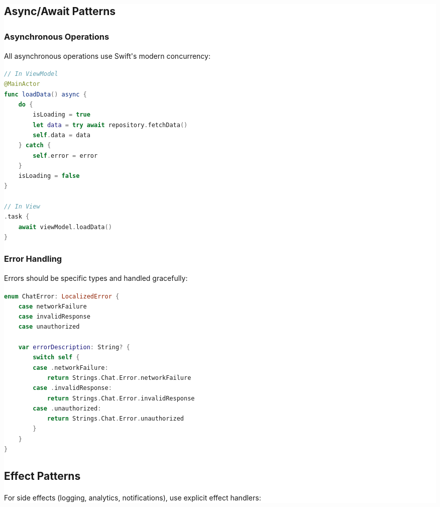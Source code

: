## Async/Await Patterns

### Asynchronous Operations

All asynchronous operations use Swift's modern concurrency:

```swift
// In ViewModel
@MainActor
func loadData() async {
    do {
        isLoading = true
        let data = try await repository.fetchData()
        self.data = data
    } catch {
        self.error = error
    }
    isLoading = false
}

// In View
.task {
    await viewModel.loadData()
}
```

### Error Handling

Errors should be specific types and handled gracefully:

```swift
enum ChatError: LocalizedError {
    case networkFailure
    case invalidResponse
    case unauthorized
    
    var errorDescription: String? {
        switch self {
        case .networkFailure:
            return Strings.Chat.Error.networkFailure
        case .invalidResponse:
            return Strings.Chat.Error.invalidResponse
        case .unauthorized:
            return Strings.Chat.Error.unauthorized
        }
    }
}
```

## Effect Patterns

For side effects (logging, analytics, notifications), use explicit effect handlers:
